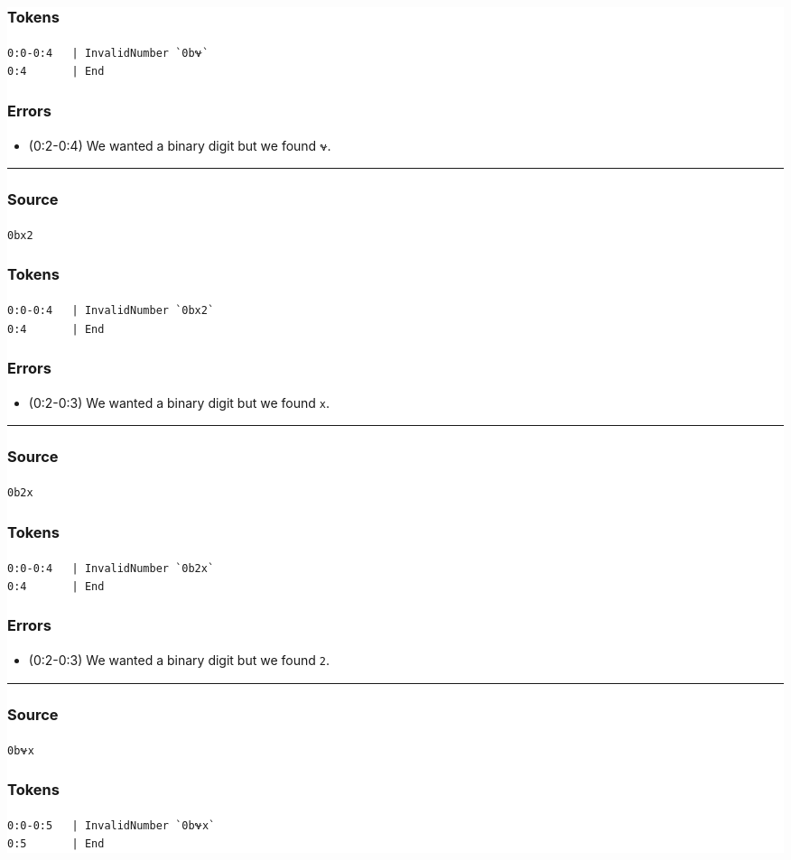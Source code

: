 ### Tokens
```
0:0-0:4   | InvalidNumber `0b𐐷`
0:4       | End
```

### Errors
- (0:2-0:4) We wanted a binary digit but we found `𐐷`.


--------------------------------------------------------------------------------

### Source
```ite
0bx2
```

### Tokens
```
0:0-0:4   | InvalidNumber `0bx2`
0:4       | End
```

### Errors
- (0:2-0:3) We wanted a binary digit but we found `x`.


--------------------------------------------------------------------------------

### Source
```ite
0b2x
```

### Tokens
```
0:0-0:4   | InvalidNumber `0b2x`
0:4       | End
```

### Errors
- (0:2-0:3) We wanted a binary digit but we found `2`.


--------------------------------------------------------------------------------

### Source
```ite
0b𐐷x
```

### Tokens
```
0:0-0:5   | InvalidNumber `0b𐐷x`
0:5       | End
```
